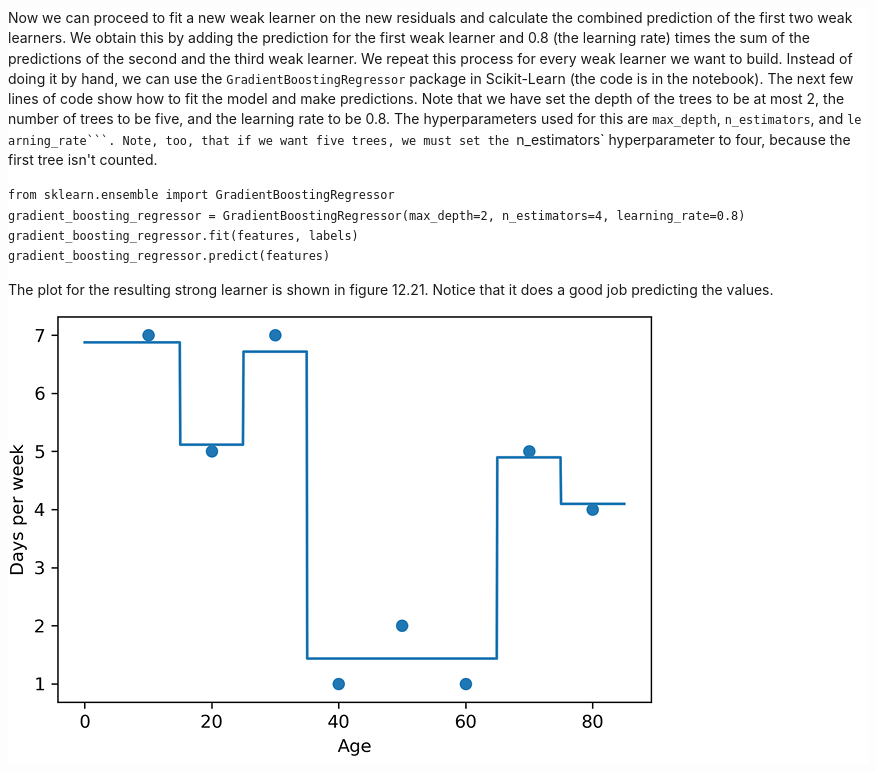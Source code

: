 

Now we can proceed to fit a new weak learner on the new residuals and
calculate the combined prediction of the first two weak learners. We
obtain this by adding the prediction for the first weak learner and 0.8
(the learning rate) times the sum of the predictions of the second and
the third weak learner. We repeat this process for every weak learner we
want to build. Instead of doing it by hand, we can use the
`GradientBoostingRegressor`
package
in Scikit-Learn (the code is in the notebook). The next few lines of
code show how to fit the model and make predictions. Note that we have
set the depth of the trees to be at most 2, the number of trees to be
five, and the learning rate to be 0.8. The hyperparameters used for this
are `max_depth`, `n_estimators`, and `learning_rate```. Note, too, that
if we want five trees, we must set the `n_estimators` hyperparameter to
four, because the first tree isn't counted.



```
from sklearn.ensemble import GradientBoostingRegressor
gradient_boosting_regressor = GradientBoostingRegressor(max_depth=2, n_estimators=4, learning_rate=0.8)
gradient_boosting_regressor.fit(features, labels)
gradient_boosting_regressor.predict(features)
```













The plot for the resulting strong learner is shown in figure 12.21.
Notice that it does a good job predicting the values.





![](./images/12-211.png)
